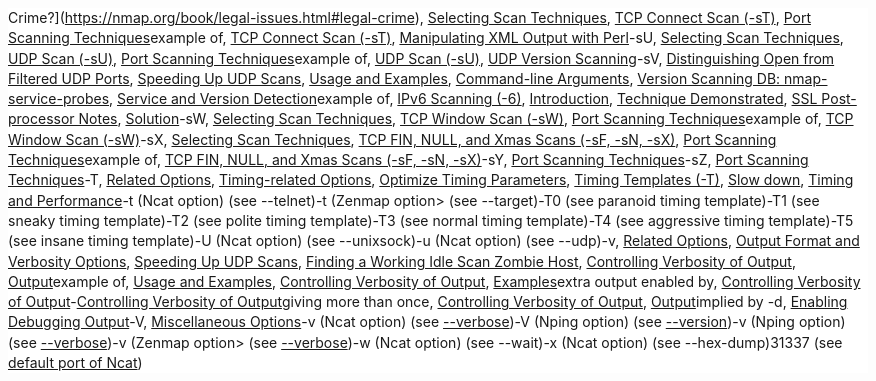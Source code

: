 Crime?](https://nmap.org/book/legal-issues.html#legal-crime), [Selecting Scan Techniques](https://nmap.org/book/port-scanning-options.html#port-scanning-options-scantypes), [TCP Connect Scan (-sT)](https://nmap.org/book/scan-methods-connect-scan.html), [Port Scanning Techniques](https://nmap.org/book/man-port-scanning-techniques.html)example of, [TCP Connect Scan (-sT)](https://nmap.org/book/scan-methods-connect-scan.html), [Manipulating XML Output with Perl](https://nmap.org/book/output-formats-xml-with-perl.html)-sU, [Selecting Scan Techniques](https://nmap.org/book/port-scanning-options.html#port-scanning-options-scantypes), [UDP Scan (-sU)](https://nmap.org/book/scan-methods-udp-scan.html), [Port Scanning Techniques](https://nmap.org/book/man-port-scanning-techniques.html)example of, [UDP Scan (-sU)](https://nmap.org/book/scan-methods-udp-scan.html), [UDP Version Scanning](https://nmap.org/book/determining-firewall-rules.html#fw-udp-vscan)-sV, [Distinguishing Open from Filtered UDP Ports](https://nmap.org/book/scan-methods-udp-scan.html#scan-methods-disambiguate), [Speeding Up UDP Scans](https://nmap.org/book/scan-methods-udp-scan.html#scan-methods-udp-optimizing), [Usage and Examples](https://nmap.org/book/vscan-examples.html), [Command-line Arguments](https://nmap.org/book/nse-usage.html#nse-cmd-line-args), [Version Scanning DB: nmap-service-probes](https://nmap.org/book/nmap-service-probes.html), [Service and Version Detection](https://nmap.org/book/man-version-detection.html)example of, [IPv6 Scanning (-6)](https://nmap.org/book/port-scanning-ipv6.html), [Introduction](https://nmap.org/book/vscan.html#vscan-intro), [Technique Demonstrated](https://nmap.org/book/vscan-technique-demo.html), [SSL Post-processor Notes](https://nmap.org/book/vscan-post-processors.html#vscan-ssl-postprocess), [Solution](https://nmap.org/book/vscan-find-service-fast.html#vscan-find-service-solution)-sW, [Selecting Scan Techniques](https://nmap.org/book/port-scanning-options.html#port-scanning-options-scantypes), [TCP Window Scan (-sW)](https://nmap.org/book/scan-methods-window-scan.html), [Port Scanning Techniques](https://nmap.org/book/man-port-scanning-techniques.html)example of, [TCP Window Scan (-sW)](https://nmap.org/book/scan-methods-window-scan.html)-sX, [Selecting Scan Techniques](https://nmap.org/book/port-scanning-options.html#port-scanning-options-scantypes), [TCP FIN, NULL, and Xmas Scans (-sF, -sN, -sX)](https://nmap.org/book/scan-methods-null-fin-xmas-scan.html), [Port Scanning Techniques](https://nmap.org/book/man-port-scanning-techniques.html)example of, [TCP FIN, NULL, and Xmas Scans (-sF, -sN, -sX)](https://nmap.org/book/scan-methods-null-fin-xmas-scan.html)-sY, [Port Scanning Techniques](https://nmap.org/book/man-port-scanning-techniques.html)-sZ, [Port Scanning Techniques](https://nmap.org/book/man-port-scanning-techniques.html)-T, [Related Options](https://nmap.org/book/host-discovery-strategies.html#host-discovery-related), [Timing-related Options](https://nmap.org/book/port-scanning-options.html#port-scanning-options-timing), [Optimize Timing Parameters](https://nmap.org/book/reduce-scantime.html#reduce-timing-param), [Timing Templates (-T)](https://nmap.org/book/performance-timing-templates.html), [Slow down](https://nmap.org/book/subvert-ids.html#idm45818750255776), [Timing and Performance](https://nmap.org/book/man-performance.html)-t (Ncat option) (see --telnet)-t (Zenmap option\> (see --target)-T0 (see paranoid timing template)-T1 (see sneaky timing template)-T2 (see polite timing template)-T3 (see normal timing template)-T4 (see aggressive timing template)-T5 (see insane timing template)-U (Ncat option) (see --unixsock)-u (Ncat option) (see --udp)-v, [Related Options](https://nmap.org/book/host-discovery-strategies.html#host-discovery-related), [Output Format and Verbosity Options](https://nmap.org/book/port-scanning-options.html#port-scanning-options-output), [Speeding Up UDP Scans](https://nmap.org/book/scan-methods-udp-scan.html#scan-methods-udp-optimizing), [Finding a Working Idle Scan Zombie Host](https://nmap.org/book/idlescan.html#scan-methods-idle-scan-finding-zombies), [Controlling Verbosity of Output](https://nmap.org/book/output-formats-commandline-flags.html#output-formats-flags-verbosity), [Output](https://nmap.org/book/man-output.html)example of, [Usage and Examples](https://nmap.org/book/osdetect-usage.html), [Controlling Verbosity of Output](https://nmap.org/book/output-formats-commandline-flags.html#output-formats-flags-verbosity), [Examples](https://nmap.org/book/man-examples.html)extra output enabled by, [Controlling Verbosity of Output](https://nmap.org/book/output-formats-commandline-flags.html#output-formats-flags-verbosity)-[Controlling Verbosity of Output](https://nmap.org/book/output-formats-commandline-flags.html#output-formats-flags-verbosity)giving more than once, [Controlling Verbosity of Output](https://nmap.org/book/output-formats-commandline-flags.html#output-formats-flags-verbosity), [Output](https://nmap.org/book/man-output.html)implied by -d, [Enabling Debugging Output](https://nmap.org/book/output-formats-commandline-flags.html#output-formats-flags-debugging)-V, [Miscellaneous Options](https://nmap.org/book/man-misc-options.html)-v (Ncat option) (see [--verbose](https://nmap.org/book/idx.html#ientry-idm45818755976768))-V (Nping option) (see [--version](https://nmap.org/book/idx.html#ientry-idm45818757048384))-v (Nping option) (see [--verbose](https://nmap.org/book/idx.html#ientry-idm45818755976768))-v (Zenmap option\> (see [--verbose](https://nmap.org/book/idx.html#ientry-idm45818755976768))-w (Ncat option) (see --wait)-x (Ncat option) (see --hex-dump)31337 (see [default port of Ncat](https://nmap.org/book/idx.html#ientry-idm45818746434704))
